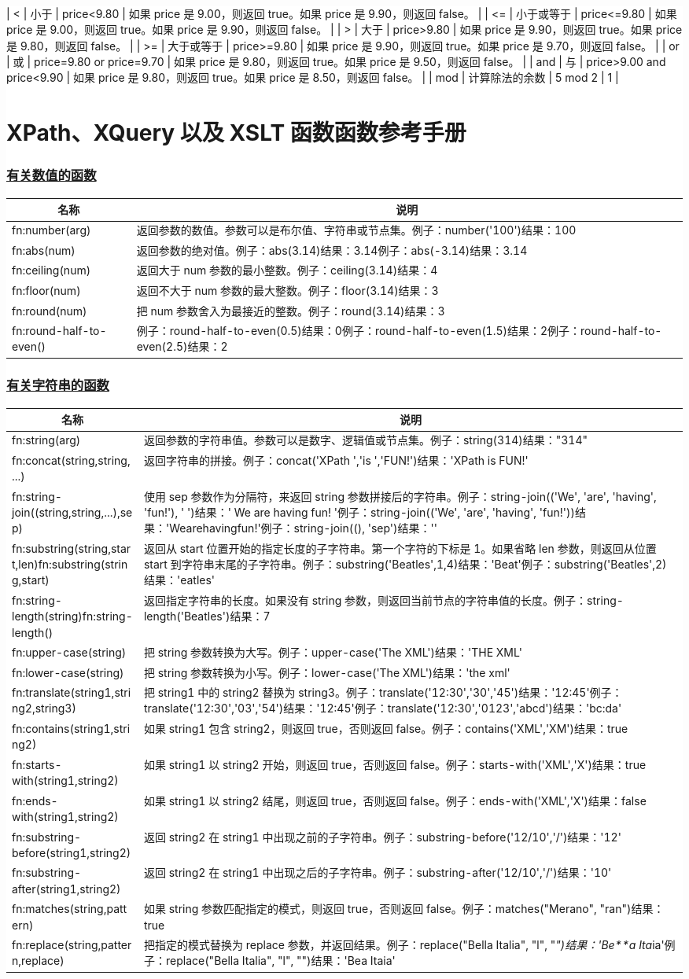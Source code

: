 | <    | 小于      | price<9.80                | 如果 price 是 9.00，则返回 true。如果 price 是 9.90，则返回 false。 |
| <=   | 小于或等于   | price<=9.80               | 如果 price 是 9.00，则返回 true。如果 price 是 9.90，则返回 false。 |
| >    | 大于      | price>9.80                | 如果 price 是 9.90，则返回 true。如果 price 是 9.80，则返回 false。 |
| >=   | 大于或等于   | price>=9.80               | 如果 price 是 9.90，则返回 true。如果 price 是 9.70，则返回 false。 |
| or   | 或       | price=9.80 or price=9.70  | 如果 price 是 9.80，则返回 true。如果 price 是 9.50，则返回 false。 |
| and  | 与       | price>9.00 and price<9.90 | 如果 price 是 9.80，则返回 true。如果 price 是 8.50，则返回 false。 |
| mod  | 计算除法的余数 | 5 mod 2                   | 1                                        |





# XPath、XQuery 以及 XSLT 函数函数参考手册



### [有关数值的函数]()

| 名称                      | 说明                                       |
| ----------------------- | ---------------------------------------- |
| fn:number(arg)          | 返回参数的数值。参数可以是布尔值、字符串或节点集。例子：number('100')结果：100 |
| fn:abs(num)             | 返回参数的绝对值。例子：abs(3.14)结果：3.14例子：abs(-3.14)结果：3.14 |
| fn:ceiling(num)         | 返回大于 num 参数的最小整数。例子：ceiling(3.14)结果：4    |
| fn:floor(num)           | 返回不大于 num 参数的最大整数。例子：floor(3.14)结果：3     |
| fn:round(num)           | 把 num 参数舍入为最接近的整数。例子：round(3.14)结果：3     |
| fn:round-half-to-even() | 例子：round-half-to-even(0.5)结果：0例子：round-half-to-even(1.5)结果：2例子：round-half-to-even(2.5)结果：2 |

### [有关字符串的函数]()

| 名称                                       | 说明                                       |
| ---------------------------------------- | ---------------------------------------- |
| fn:string(arg)                           | 返回参数的字符串值。参数可以是数字、逻辑值或节点集。例子：string(314)结果："314" |
| fn:concat(string,string,...)             | 返回字符串的拼接。例子：concat('XPath ','is ','FUN!')结果：'XPath is FUN!' |
| fn:string-join((string,string,...),sep)  | 使用 sep 参数作为分隔符，来返回 string 参数拼接后的字符串。例子：string-join(('We', 'are', 'having', 'fun!'), ' ')结果：' We are having fun! '例子：string-join(('We', 'are', 'having', 'fun!'))结果：'Wearehavingfun!'例子：string-join((), 'sep')结果：'' |
| fn:substring(string,start,len)fn:substring(string,start) | 返回从 start 位置开始的指定长度的子字符串。第一个字符的下标是 1。如果省略 len 参数，则返回从位置 start 到字符串末尾的子字符串。例子：substring('Beatles',1,4)结果：'Beat'例子：substring('Beatles',2)结果：'eatles' |
| fn:string-length(string)fn:string-length() | 返回指定字符串的长度。如果没有 string 参数，则返回当前节点的字符串值的长度。例子：string-length('Beatles')结果：7 |
| fn:upper-case(string)                    | 把 string 参数转换为大写。例子：upper-case('The XML')结果：'THE XML' |
| fn:lower-case(string)                    | 把 string 参数转换为小写。例子：lower-case('The XML')结果：'the xml' |
| fn:translate(string1,string2,string3)    | 把 string1 中的 string2 替换为 string3。例子：translate('12:30','30','45')结果：'12:45'例子：translate('12:30','03','54')结果：'12:45'例子：translate('12:30','0123','abcd')结果：'bc:da' |
| fn:contains(string1,string2)             | 如果 string1 包含 string2，则返回 true，否则返回 false。例子：contains('XML','XM')结果：true |
| fn:starts-with(string1,string2)          | 如果 string1 以 string2 开始，则返回 true，否则返回 false。例子：starts-with('XML','X')结果：true |
| fn:ends-with(string1,string2)            | 如果 string1 以 string2 结尾，则返回 true，否则返回 false。例子：ends-with('XML','X')结果：false |
| fn:substring-before(string1,string2)     | 返回 string2 在 string1 中出现之前的子字符串。例子：substring-before('12/10','/')结果：'12' |
| fn:substring-after(string1,string2)      | 返回 string2 在 string1 中出现之后的子字符串。例子：substring-after('12/10','/')结果：'10' |
| fn:matches(string,pattern)               | 如果 string 参数匹配指定的模式，则返回 true，否则返回 false。例子：matches("Merano", "ran")结果：true |
| fn:replace(string,pattern,replace)       | 把指定的模式替换为 replace 参数，并返回结果。例子：replace("Bella Italia", "l", "*")结果：'Be**a Ita*ia'例子：replace("Bella Italia", "l", "")结果：'Bea Itaia' |